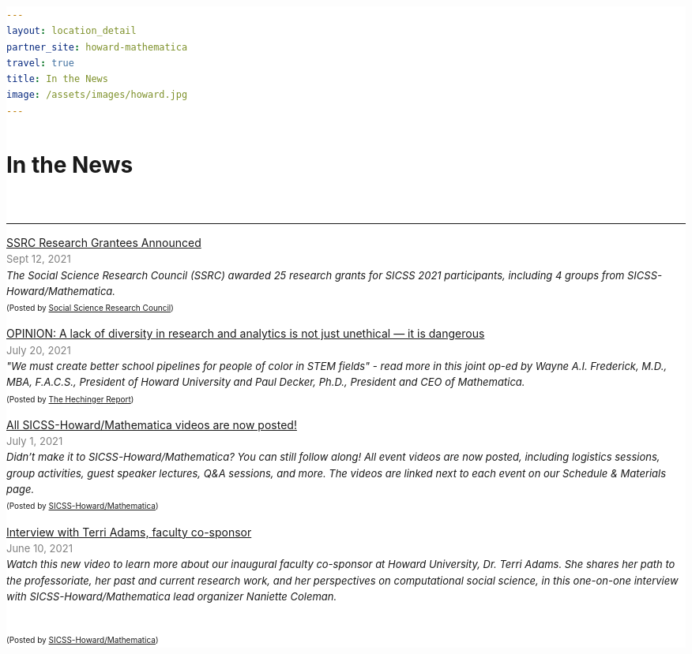 ```yaml
---
layout: location_detail
partner_site: howard-mathematica
travel: true
title: In the News
image: /assets/images/howard.jpg
---
```


<h1 class="display-4">In the News</h1>
<br />

---

<u>SSRC Research Grantees Announced</u>
<br><font color="grey"><font size="2">Sept 12, 2021</font></font> 
<br><i><font size = "2">The Social Science Research Council (SSRC) awarded 25 research grants for SICSS 2021 participants, including 4 groups from SICSS-Howard/Mathematica. </font></i>
<br><font size = "1">(Posted by <a href="https://www.ssrc.org/programs/digital-culture/the-summer-institutes-in-computational-social-science/sicss-research-grantees/">Social Science Research Council</a>)</font>

<u>OPINION: A lack of diversity in research and analytics is not just unethical — it is dangerous </u>
<br><font color="grey"><font size="2">July 20, 2021</font></font> 
<br><i><font size = "2">"We must create better school pipelines for people of color in STEM fields" - read more in this joint op-ed by Wayne A.I. Frederick, M.D., MBA, F.A.C.S., President of Howard University and Paul Decker, Ph.D., President and CEO of Mathematica. </font></i>
<br><font size = "1">(Posted by <a href="https://hechingerreport.org/opinion-a-lack-of-diversity-in-research-and-analytics-is-not-just-unethical-it-is-dangerous/">The Hechinger Report</a>)</font>

<u>All SICSS-Howard/Mathematica videos are now posted! </u>
<br><font color="grey"><font size="2">July 1, 2021</font></font> 
<br><i><font size = "2">Didn’t make it to SICSS-Howard/Mathematica? You can still follow along! All event videos are now posted, including logistics sessions, group activities, guest speaker lectures, Q&A sessions, and more. The videos are linked next to each event on our Schedule & Materials page. </font></i>
<br><font size = "1">(Posted by <a href="https://sicss.io/2021/howard-mathematica/">SICSS-Howard/Mathematica</a>)</font>

<u>Interview with Terri Adams, faculty co-sponsor </u>
<br><font color="grey"><font size="2">June 10, 2021</font></font> 
<br><i><font size = "2">Watch this new video to learn more about our inaugural faculty co-sponsor at Howard University, Dr. Terri Adams. She shares her path to the professoriate, her past and current research work, and her perspectives on computational social science, in this one-on-one interview with SICSS-Howard/Mathematica lead organizer Naniette Coleman. </font></i>
<div class="embed-responsive embed-responsive-16by9">
<iframe width="560" height="315" src="https://www.youtube.com/embed/2R_w-PQbPD0" frameborder="0" allow="accelerometer; autoplay; encrypted-media; gyroscope; picture-in-picture" allowfullscreen></iframe>  
</div>
<br><font size = "1">(Posted by <a href="https://sicss.io/2021/howard-mathematica/">SICSS-Howard/Mathematica</a>)</font>

